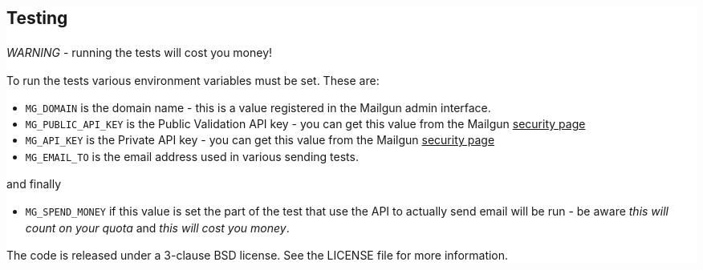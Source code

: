 ## Testing

*WARNING* - running the tests will cost you money!

To run the tests various environment variables must be set. These are:

* `MG_DOMAIN` is the domain name - this is a value registered in the Mailgun admin interface.
* `MG_PUBLIC_API_KEY` is the Public Validation API key - you can get this value from the Mailgun [security page](https://app.mailgun.com/app/account/security)
* `MG_API_KEY` is the Private API key - you can get this value from the Mailgun [security page](https://app.mailgun.com/app/account/security)
* `MG_EMAIL_TO` is the email address used in various sending tests.

and finally

* `MG_SPEND_MONEY` if this value is set the part of the test that use the API to actually send email will be run - be aware *this will count on your quota* and *this _will_ cost you money*.

The code is released under a 3-clause BSD license. See the LICENSE file for more information.
